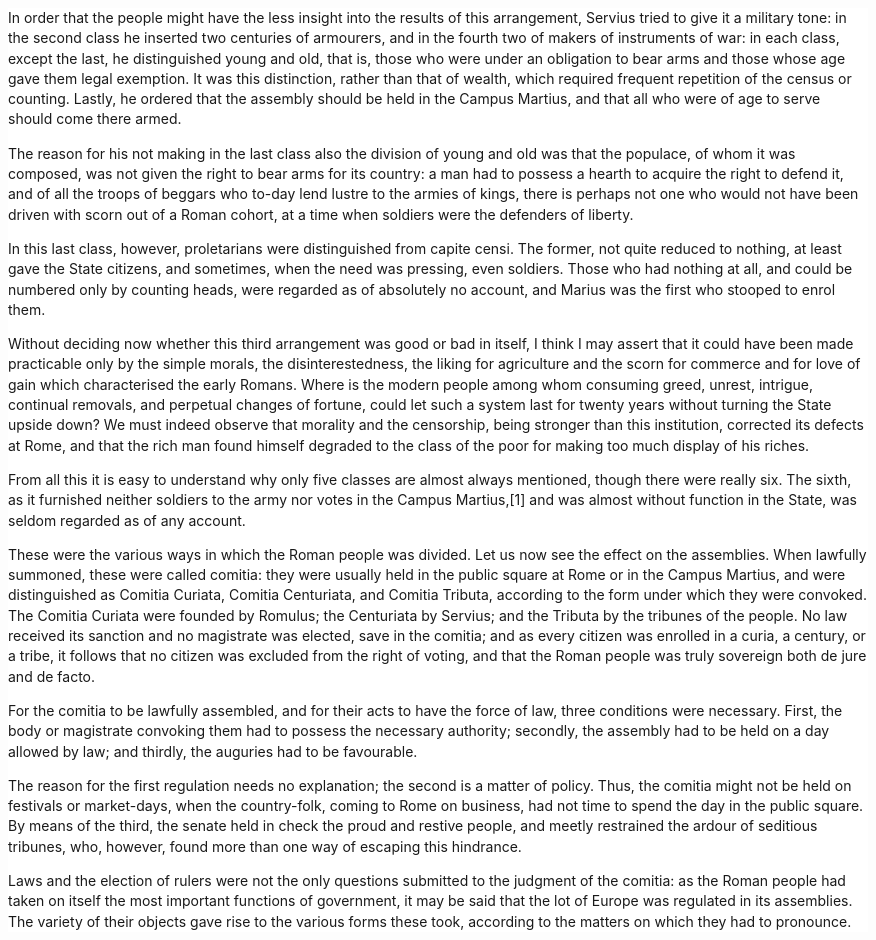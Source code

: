 In order that the people might have the less insight into the results of this arrangement, Servius tried to give it a military tone: in the second class he inserted two centuries of armourers, and in the fourth two of makers of instruments of war: in each class, except the last, he distinguished young and old, that is, those who were under an obligation to bear arms and those whose age gave them legal exemption. It was this distinction, rather than that of wealth, which required frequent repetition of the census or counting. Lastly, he ordered that the assembly should be held in the Campus Martius, and that all who were of age to serve should come there armed.

The reason for his not making in the last class also the division of young and old was that the populace, of whom it was composed, was not given the right to bear arms for its country: a man had to possess a hearth to acquire the right to defend it, and of all the troops of beggars who to-day lend lustre to the armies of kings, there is perhaps not one who would not have been driven with scorn out of a Roman cohort, at a time when soldiers were the defenders of liberty.

In this last class, however, proletarians were distinguished from capite censi. The former, not quite reduced to nothing, at least gave the State citizens, and sometimes, when the need was pressing, even soldiers. Those who had nothing at all, and could be numbered only by counting heads, were regarded as of absolutely no account, and Marius was the first who stooped to enrol them.

Without deciding now whether this third arrangement was good or bad in itself, I think I may assert that it could have been made practicable only by the simple morals, the disinterestedness, the liking for agriculture and the scorn for commerce and for love of gain which characterised the early Romans. Where is the modern people among whom consuming greed, unrest, intrigue, continual removals, and perpetual changes of fortune, could let such a system last for twenty years without turning the State upside down? We must indeed observe that morality and the censorship, being stronger than this institution, corrected its defects at Rome, and that the rich man found himself degraded to the class of the poor for making too much display of his riches.

From all this it is easy to understand why only five classes are almost always mentioned, though there were really six. The sixth, as it furnished neither soldiers to the army nor votes in the Campus Martius,[1] and was almost without function in the State, was seldom regarded as of any account.

These were the various ways in which the Roman people was divided. Let us now see the effect on the assemblies. When lawfully summoned, these were called comitia: they were usually held in the public square at Rome or in the Campus Martius, and were distinguished as Comitia Curiata, Comitia Centuriata, and Comitia Tributa, according to the form under which they were convoked. The Comitia Curiata were founded by Romulus; the Centuriata by Servius; and the Tributa by the tribunes of the people. No law received its sanction and no magistrate was elected, save in the comitia; and as every citizen was enrolled in a curia, a century, or a tribe, it follows that no citizen was excluded from the right of voting, and that the Roman people was truly sovereign both de jure and de facto.

For the comitia to be lawfully assembled, and for their acts to have the force of law, three conditions were necessary. First, the body or magistrate convoking them had to possess the necessary authority; secondly, the assembly had to be held on a day allowed by law; and thirdly, the auguries had to be favourable.

The reason for the first regulation needs no explanation; the second is a matter of policy. Thus, the comitia might not be held on festivals or market-days, when the country-folk, coming to Rome on business, had not time to spend the day in the public square. By means of the third, the senate held in check the proud and restive people, and meetly restrained the ardour of seditious tribunes, who, however, found more than one way of escaping this hindrance.

Laws and the election of rulers were not the only questions submitted to the judgment of the comitia: as the Roman people had taken on itself the most important functions of government, it may be said that the lot of Europe was regulated in its assemblies. The variety of their objects gave rise to the various forms these took, according to the matters on which they had to pronounce.
